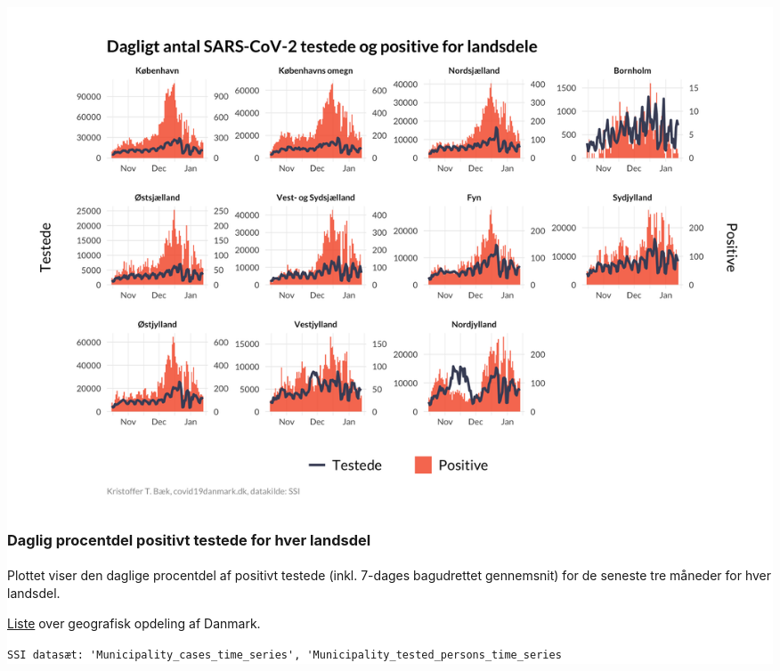 ![](/figures/muni_pos_vs_test_landsdele.png)

### Daglig procentdel positivt testede for hver landsdel
Plottet viser den daglige procentdel af positivt testede (inkl. 7-dages bagudrettet gennemsnit) for de seneste tre måneder for hver landsdel.

[Liste](/Geo_opdeling.md) over geografisk opdeling af Danmark.

``SSI datasæt: 'Municipality_cases_time_series', 'Municipality_tested_persons_time_series``

